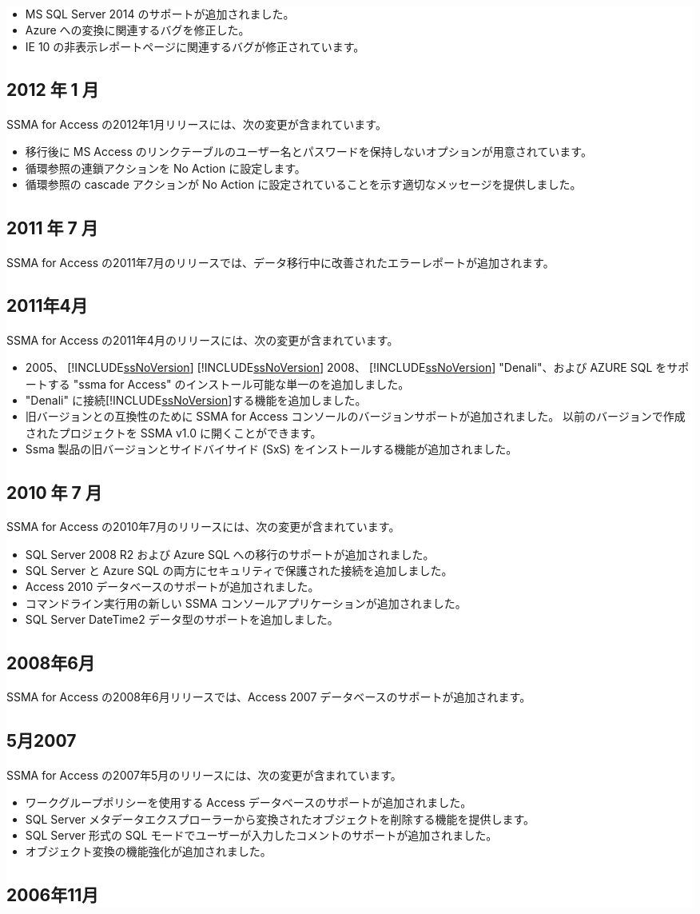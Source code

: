 * MS SQL Server 2014 のサポートが追加されました。
* Azure への変換に関連するバグを修正した。  
* IE 10 の非表示レポートページに関連するバグが修正されています。  
  
## <a name="january-2012"></a>2012 年 1 月

SSMA for Access の2012年1月リリースには、次の変更が含まれています。  
  
* 移行後に MS Access のリンクテーブルのユーザー名とパスワードを保持しないオプションが用意されています。  
* 循環参照の連鎖アクションを No Action に設定します。  
* 循環参照の cascade アクションが No Action に設定されていることを示す適切なメッセージを提供しました。  
  
## <a name="july-2011"></a>2011 年 7 月

SSMA for Access の2011年7月のリリースでは、データ移行中に改善されたエラーレポートが追加されます。  
  
## <a name="april-2011"></a>2011年4月

SSMA for Access の2011年4月のリリースには、次の変更が含まれています。  
  
* 2005、 [!INCLUDE[ssNoVersion](../../includes/ssnoversion-md.md)] [!INCLUDE[ssNoVersion](../../includes/ssnoversion-md.md)] 2008、 [!INCLUDE[ssNoVersion](../../includes/ssnoversion-md.md)] "Denali"、および AZURE SQL をサポートする "ssma for Access" のインストール可能な単一のを追加しました。  
* "Denali" に接続[!INCLUDE[ssNoVersion](../../includes/ssnoversion-md.md)]する機能を追加しました。  
* 旧バージョンとの互換性のために SSMA for Access コンソールのバージョンサポートが追加されました。 以前のバージョンで作成されたプロジェクトを SSMA v1.0 に開くことができます。
* Ssma 製品の旧バージョンとサイドバイサイド (SxS) をインストールする機能が追加されました。  
  
## <a name="july-2010"></a>2010 年 7 月

SSMA for Access の2010年7月のリリースには、次の変更が含まれています。  
  
* SQL Server 2008 R2 および Azure SQL への移行のサポートが追加されました。
* SQL Server と Azure SQL の両方にセキュリティで保護された接続を追加しました。  
* Access 2010 データベースのサポートが追加されました。
* コマンドライン実行用の新しい SSMA コンソールアプリケーションが追加されました。
* SQL Server DateTime2 データ型のサポートを追加しました。
  
## <a name="june-2008"></a>2008年6月

SSMA for Access の2008年6月リリースでは、Access 2007 データベースのサポートが追加されます。  
  
## <a name="may-2007"></a>5月2007

SSMA for Access の2007年5月のリリースには、次の変更が含まれています。  
  
* ワークグループポリシーを使用する Access データベースのサポートが追加されました。  
* SQL Server メタデータエクスプローラーから変換されたオブジェクトを削除する機能を提供します。  
* SQL Server 形式の SQL モードでユーザーが入力したコメントのサポートが追加されました。  
* オブジェクト変換の機能強化が追加されました。  
  
## <a name="november-2006"></a>2006年11月
